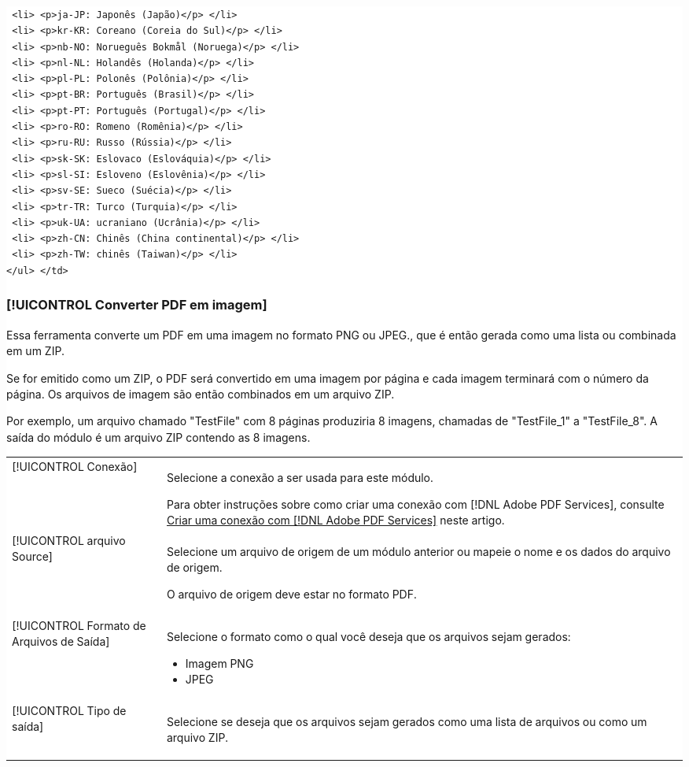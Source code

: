     <li> <p>ja-JP: Japonês (Japão)</p> </li> 
     <li> <p>kr-KR: Coreano (Coreia do Sul)</p> </li> 
     <li> <p>nb-NO: Norueguês Bokmål (Noruega)</p> </li> 
     <li> <p>nl-NL: Holandês (Holanda)</p> </li> 
     <li> <p>pl-PL: Polonês (Polônia)</p> </li> 
     <li> <p>pt-BR: Português (Brasil)</p> </li> 
     <li> <p>pt-PT: Português (Portugal)</p> </li> 
     <li> <p>ro-RO: Romeno (Romênia)</p> </li> 
     <li> <p>ru-RU: Russo (Rússia)</p> </li> 
     <li> <p>sk-SK: Eslovaco (Eslováquia)</p> </li> 
     <li> <p>sl-SI: Esloveno (Eslovênia)</p> </li> 
     <li> <p>sv-SE: Sueco (Suécia)</p> </li> 
     <li> <p>tr-TR: Turco (Turquia)</p> </li> 
     <li> <p>uk-UA: ucraniano (Ucrânia)</p> </li> 
     <li> <p>zh-CN: Chinês (China continental)</p> </li> 
     <li> <p>zh-TW: chinês (Taiwan)</p> </li> 
    </ul> </td> 
  </tr> 
 </tbody> 
</table>

### [!UICONTROL Converter PDF em imagem]

Essa ferramenta converte um PDF em uma imagem no formato PNG ou JPEG., que é então gerada como uma lista ou combinada em um ZIP.

Se for emitido como um ZIP, o PDF será convertido em uma imagem por página e cada imagem terminará com o número da página. Os arquivos de imagem são então combinados em um arquivo ZIP.

Por exemplo, um arquivo chamado &quot;TestFile&quot; com 8 páginas produziria 8 imagens, chamadas de &quot;TestFile_1&quot; a &quot;TestFile_8&quot;. A saída do módulo é um arquivo ZIP contendo as 8 imagens.

<table style="table-layout:auto"> 
 <col> 
 </col> 
 <col> 
 </col> 
 <tbody> 
  <tr> 
   <td role="rowheader">[!UICONTROL Conexão]</td> 
   <td> <p>Selecione a conexão a ser usada para este módulo.</p> Para obter instruções sobre como criar uma conexão com [!DNL Adobe PDF Services], consulte <a href="#create-a-connection-to-adobe-pdf-services" class="MCXref xref" >Criar uma conexão com [!DNL Adobe PDF Services]</a> neste artigo. </td> 
  </tr> 
  <tr> 
   <td role="rowheader">[!UICONTROL arquivo Source]</td> 
   <td> <p>Selecione um arquivo de origem de um módulo anterior ou mapeie o nome e os dados do arquivo de origem.</p> <p>O arquivo de origem deve estar no formato PDF. </p> </td> 
  </tr> 
  <tr> 
   <td role="rowheader">[!UICONTROL Formato de Arquivos de Saída]</td> 
   <td> <p>Selecione o formato como o qual você deseja que os arquivos sejam gerados:</p> 
    <ul> 
     <li>Imagem PNG</li> 
     <li>JPEG</li> 
    </ul> </td> 
  </tr> 
  <tr> 
   <td role="rowheader">[!UICONTROL Tipo de saída]</td> 
   <td> <p>Selecione se deseja que os arquivos sejam gerados como uma lista de arquivos ou como um arquivo ZIP.</td> 
  </tr> 
  <tr> 
 </tbody> 